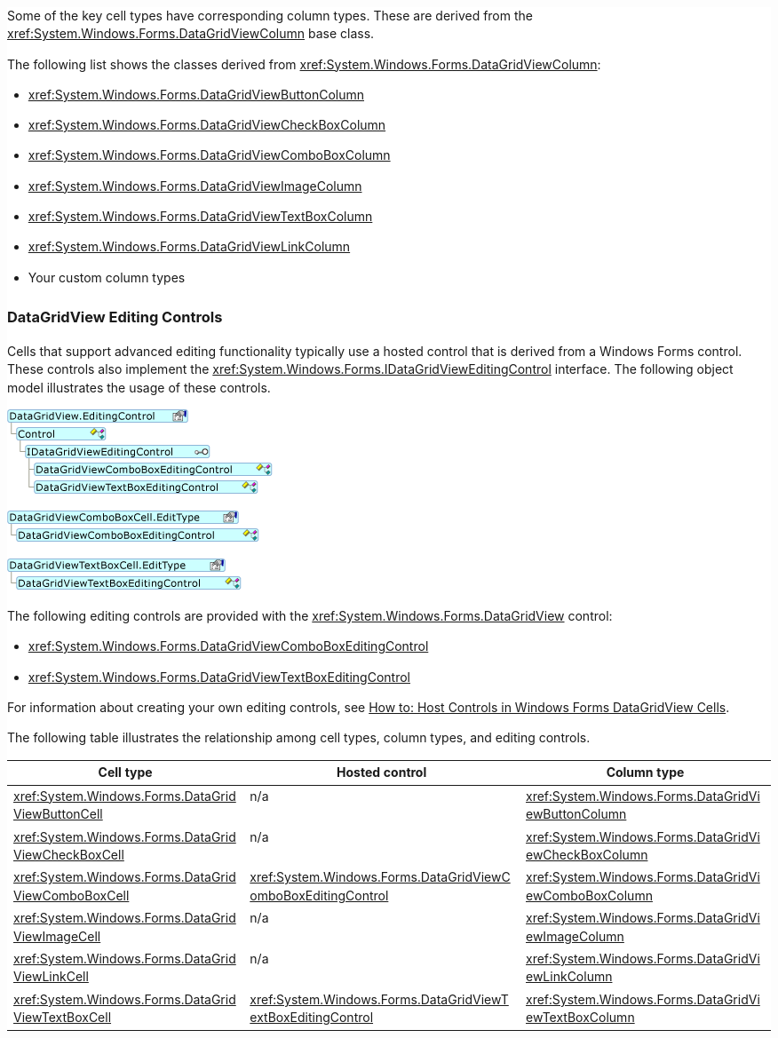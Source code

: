 Some of the key cell types have corresponding column types. These are derived from the <xref:System.Windows.Forms.DataGridViewColumn> base class.

The following list shows the classes derived from <xref:System.Windows.Forms.DataGridViewColumn>:

- <xref:System.Windows.Forms.DataGridViewButtonColumn>

- <xref:System.Windows.Forms.DataGridViewCheckBoxColumn>

- <xref:System.Windows.Forms.DataGridViewComboBoxColumn>

- <xref:System.Windows.Forms.DataGridViewImageColumn>

- <xref:System.Windows.Forms.DataGridViewTextBoxColumn>

- <xref:System.Windows.Forms.DataGridViewLinkColumn>

- Your custom column types

### DataGridView Editing Controls

Cells that support advanced editing functionality typically use a hosted control that is derived from a Windows Forms control. These controls also implement the <xref:System.Windows.Forms.IDataGridViewEditingControl> interface. The following object model illustrates the usage of these controls.

![Diagram showing the DataGridView Editing Control Object Model hierarchy.](./media/datagridview-control-architecture-windows-forms/datagridviewediting-object-model.gif)

The following editing controls are provided with the <xref:System.Windows.Forms.DataGridView> control:

- <xref:System.Windows.Forms.DataGridViewComboBoxEditingControl>

- <xref:System.Windows.Forms.DataGridViewTextBoxEditingControl>

For information about creating your own editing controls, see [How to: Host Controls in Windows Forms DataGridView Cells](how-to-host-controls-in-windows-forms-datagridview-cells.md).

The following table illustrates the relationship among cell types, column types, and editing controls.

|Cell type|Hosted control|Column type|
|---------------|--------------------|-----------------|
|<xref:System.Windows.Forms.DataGridViewButtonCell>|n/a|<xref:System.Windows.Forms.DataGridViewButtonColumn>|
|<xref:System.Windows.Forms.DataGridViewCheckBoxCell>|n/a|<xref:System.Windows.Forms.DataGridViewCheckBoxColumn>|
|<xref:System.Windows.Forms.DataGridViewComboBoxCell>|<xref:System.Windows.Forms.DataGridViewComboBoxEditingControl>|<xref:System.Windows.Forms.DataGridViewComboBoxColumn>|
|<xref:System.Windows.Forms.DataGridViewImageCell>|n/a|<xref:System.Windows.Forms.DataGridViewImageColumn>|
|<xref:System.Windows.Forms.DataGridViewLinkCell>|n/a|<xref:System.Windows.Forms.DataGridViewLinkColumn>|
|<xref:System.Windows.Forms.DataGridViewTextBoxCell>|<xref:System.Windows.Forms.DataGridViewTextBoxEditingControl>|<xref:System.Windows.Forms.DataGridViewTextBoxColumn>|
